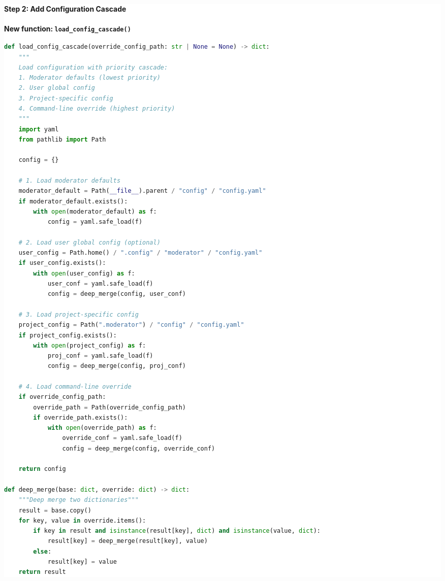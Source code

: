 #### Step 2: Add Configuration Cascade

**New function: `load_config_cascade()`**
```python
def load_config_cascade(override_config_path: str | None = None) -> dict:
    """
    Load configuration with priority cascade:
    1. Moderator defaults (lowest priority)
    2. User global config
    3. Project-specific config
    4. Command-line override (highest priority)
    """
    import yaml
    from pathlib import Path

    config = {}

    # 1. Load moderator defaults
    moderator_default = Path(__file__).parent / "config" / "config.yaml"
    if moderator_default.exists():
        with open(moderator_default) as f:
            config = yaml.safe_load(f)

    # 2. Load user global config (optional)
    user_config = Path.home() / ".config" / "moderator" / "config.yaml"
    if user_config.exists():
        with open(user_config) as f:
            user_conf = yaml.safe_load(f)
            config = deep_merge(config, user_conf)

    # 3. Load project-specific config
    project_config = Path(".moderator") / "config" / "config.yaml"
    if project_config.exists():
        with open(project_config) as f:
            proj_conf = yaml.safe_load(f)
            config = deep_merge(config, proj_conf)

    # 4. Load command-line override
    if override_config_path:
        override_path = Path(override_config_path)
        if override_path.exists():
            with open(override_path) as f:
                override_conf = yaml.safe_load(f)
                config = deep_merge(config, override_conf)

    return config

def deep_merge(base: dict, override: dict) -> dict:
    """Deep merge two dictionaries"""
    result = base.copy()
    for key, value in override.items():
        if key in result and isinstance(result[key], dict) and isinstance(value, dict):
            result[key] = deep_merge(result[key], value)
        else:
            result[key] = value
    return result
```
